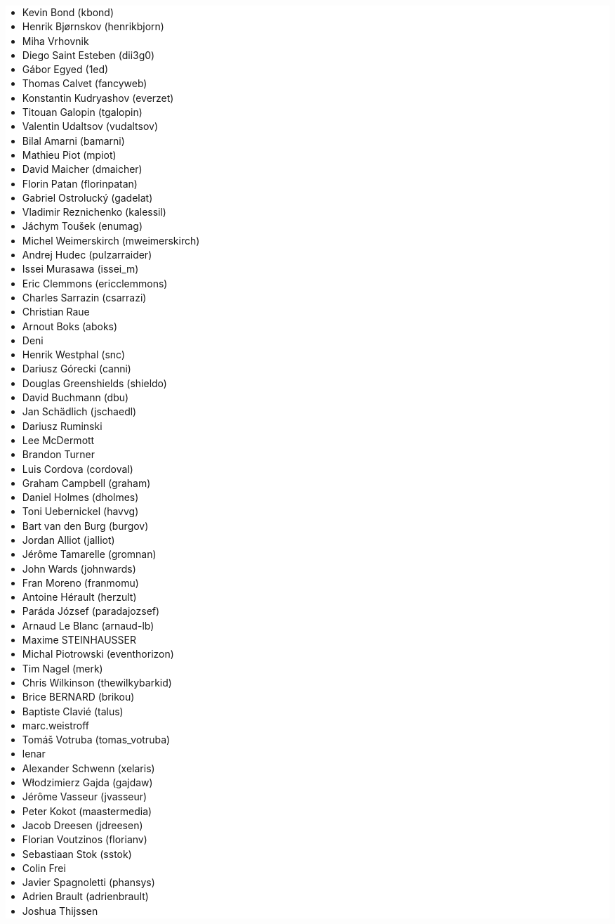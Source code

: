  - Kevin Bond (kbond)
 - Henrik Bjørnskov (henrikbjorn)
 - Miha Vrhovnik
 - Diego Saint Esteben (dii3g0)
 - Gábor Egyed (1ed)
 - Thomas Calvet (fancyweb)
 - Konstantin Kudryashov (everzet)
 - Titouan Galopin (tgalopin)
 - Valentin Udaltsov (vudaltsov)
 - Bilal Amarni (bamarni)
 - Mathieu Piot (mpiot)
 - David Maicher (dmaicher)
 - Florin Patan (florinpatan)
 - Gabriel Ostrolucký (gadelat)
 - Vladimir Reznichenko (kalessil)
 - Jáchym Toušek (enumag)
 - Michel Weimerskirch (mweimerskirch)
 - Andrej Hudec (pulzarraider)
 - Issei Murasawa (issei_m)
 - Eric Clemmons (ericclemmons)
 - Charles Sarrazin (csarrazi)
 - Christian Raue
 - Arnout Boks (aboks)
 - Deni
 - Henrik Westphal (snc)
 - Dariusz Górecki (canni)
 - Douglas Greenshields (shieldo)
 - David Buchmann (dbu)
 - Jan Schädlich (jschaedl)
 - Dariusz Ruminski
 - Lee McDermott
 - Brandon Turner
 - Luis Cordova (cordoval)
 - Graham Campbell (graham)
 - Daniel Holmes (dholmes)
 - Toni Uebernickel (havvg)
 - Bart van den Burg (burgov)
 - Jordan Alliot (jalliot)
 - Jérôme Tamarelle (gromnan)
 - John Wards (johnwards)
 - Fran Moreno (franmomu)
 - Antoine Hérault (herzult)
 - Paráda József (paradajozsef)
 - Arnaud Le Blanc (arnaud-lb)
 - Maxime STEINHAUSSER
 - Michal Piotrowski (eventhorizon)
 - Tim Nagel (merk)
 - Chris Wilkinson (thewilkybarkid)
 - Brice BERNARD (brikou)
 - Baptiste Clavié (talus)
 - marc.weistroff
 - Tomáš Votruba (tomas_votruba)
 - lenar
 - Alexander Schwenn (xelaris)
 - Włodzimierz Gajda (gajdaw)
 - Jérôme Vasseur (jvasseur)
 - Peter Kokot (maastermedia)
 - Jacob Dreesen (jdreesen)
 - Florian Voutzinos (florianv)
 - Sebastiaan Stok (sstok)
 - Colin Frei
 - Javier Spagnoletti (phansys)
 - Adrien Brault (adrienbrault)
 - Joshua Thijssen